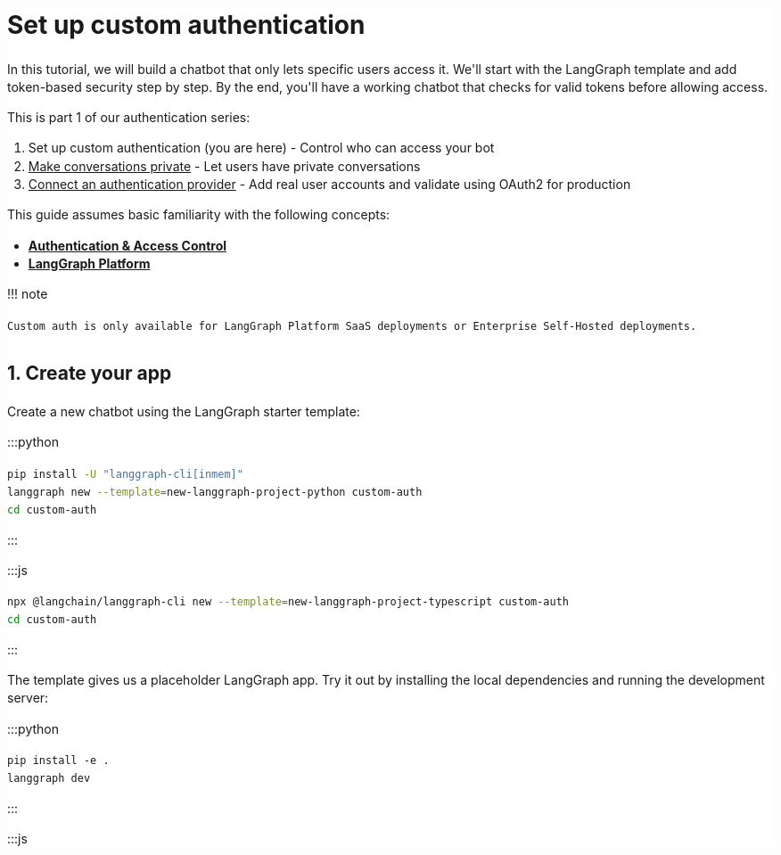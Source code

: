 # Set up custom authentication

In this tutorial, we will build a chatbot that only lets specific users access it. We'll start with the LangGraph template and add token-based security step by step. By the end, you'll have a working chatbot that checks for valid tokens before allowing access.

This is part 1 of our authentication series:

1. Set up custom authentication (you are here) - Control who can access your bot
2. [Make conversations private](resource_auth.md) - Let users have private conversations
3. [Connect an authentication provider](add_auth_server.md) - Add real user accounts and validate using OAuth2 for production

This guide assumes basic familiarity with the following concepts:

- [**Authentication & Access Control**](../../concepts/auth.md)
- [**LangGraph Platform**](../../concepts/langgraph_platform.md)

!!! note

    Custom auth is only available for LangGraph Platform SaaS deployments or Enterprise Self-Hosted deployments.

## 1. Create your app

Create a new chatbot using the LangGraph starter template:

:::python

```bash
pip install -U "langgraph-cli[inmem]"
langgraph new --template=new-langgraph-project-python custom-auth
cd custom-auth
```

:::

:::js

```bash
npx @langchain/langgraph-cli new --template=new-langgraph-project-typescript custom-auth
cd custom-auth
```

:::

The template gives us a placeholder LangGraph app. Try it out by installing the local dependencies and running the development server:

:::python

```shell
pip install -e .
langgraph dev
```

:::

:::js
